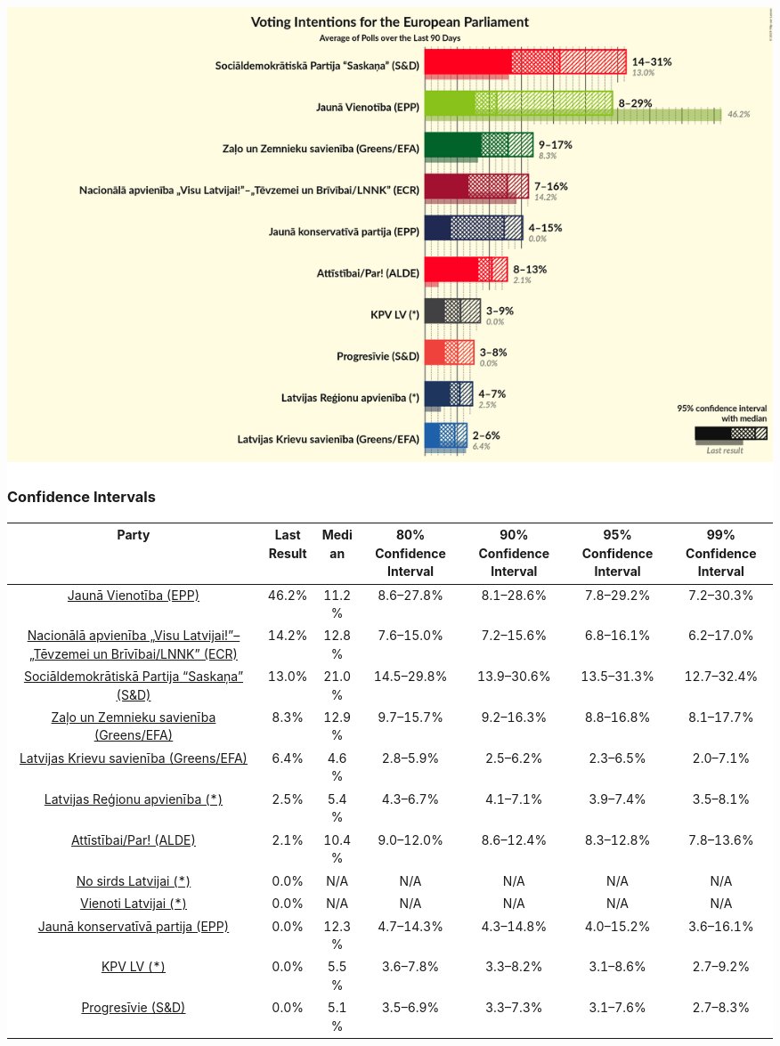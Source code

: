![Graph with voting intentions not yet produced](average-2019-04-09.png "Voting Intentions")

### Confidence Intervals

| Party | Last Result | Median | 80% Confidence Interval | 90% Confidence Interval | 95% Confidence Interval | 99% Confidence Interval |
|:-----:|:-----------:|:------:|:-----------------------:|:-----------------------:|:-----------------------:|:-----------------------:|
| <a href="#jaunā-vienotība-(epp)">Jaunā Vienotība (EPP)</a> | 46.2% | 11.2% | 8.6–27.8% |8.1–28.6% | 7.8–29.2% | 7.2–30.3% |
| <a href="#nacionālā-apvienība-„visu-latvijai!”–„tēvzemei-un-brīvībai/lnnk”-(ecr)">Nacionālā apvienība „Visu Latvijai!”–„Tēvzemei un Brīvībai/LNNK” (ECR)</a> | 14.2% | 12.8% | 7.6–15.0% |7.2–15.6% | 6.8–16.1% | 6.2–17.0% |
| <a href="#sociāldemokrātiskā-partija-“saskaņa”-(s&d)">Sociāldemokrātiskā Partija “Saskaņa” (S&D)</a> | 13.0% | 21.0% | 14.5–29.8% |13.9–30.6% | 13.5–31.3% | 12.7–32.4% |
| <a href="#zaļo-un-zemnieku-savienība-(greens/efa)">Zaļo un Zemnieku savienība (Greens/EFA)</a> | 8.3% | 12.9% | 9.7–15.7% |9.2–16.3% | 8.8–16.8% | 8.1–17.7% |
| <a href="#latvijas-krievu-savienība-(greens/efa)">Latvijas Krievu savienība (Greens/EFA)</a> | 6.4% | 4.6% | 2.8–5.9% |2.5–6.2% | 2.3–6.5% | 2.0–7.1% |
| <a href="#latvijas-reģionu-apvienība-(*)">Latvijas Reģionu apvienība (*)</a> | 2.5% | 5.4% | 4.3–6.7% |4.1–7.1% | 3.9–7.4% | 3.5–8.1% |
| <a href="#attīstībai/par!-(alde)">Attīstībai/Par! (ALDE)</a> | 2.1% | 10.4% | 9.0–12.0% |8.6–12.4% | 8.3–12.8% | 7.8–13.6% |
| <a href="#no-sirds-latvijai-(*)">No sirds Latvijai (*)</a> | 0.0% | N/A | N/A |N/A | N/A | N/A |
| <a href="#vienoti-latvijai-(*)">Vienoti Latvijai (*)</a> | 0.0% | N/A | N/A |N/A | N/A | N/A |
| <a href="#jaunā-konservatīvā-partija-(epp)">Jaunā konservatīvā partija (EPP)</a> | 0.0% | 12.3% | 4.7–14.3% |4.3–14.8% | 4.0–15.2% | 3.6–16.1% |
| <a href="#kpv-lv-(*)">KPV LV (*)</a> | 0.0% | 5.5% | 3.6–7.8% |3.3–8.2% | 3.1–8.6% | 2.7–9.2% |
| <a href="#progresīvie-(s&d)">Progresīvie (S&D)</a> | 0.0% | 5.1% | 3.5–6.9% |3.3–7.3% | 3.1–7.6% | 2.7–8.3% |
